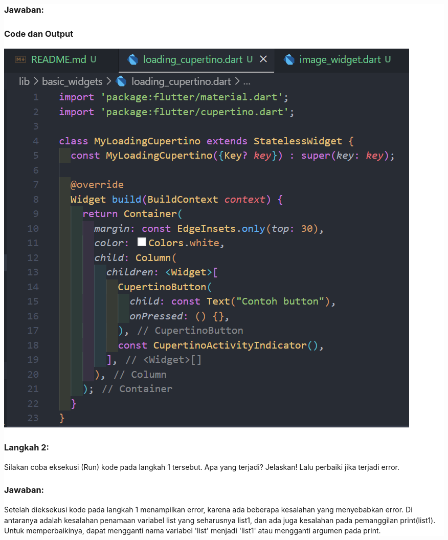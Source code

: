 ### Jawaban:
### Code dan Output
![Screenshot](./docs/p4-langkah1.png)

### Langkah 2:
Silakan coba eksekusi (Run) kode pada langkah 1 tersebut. Apa yang terjadi? Jelaskan! Lalu perbaiki jika terjadi error.

### Jawaban:
Setelah dieksekusi kode pada langkah 1 menampilkan error, karena ada beberapa kesalahan yang menyebabkan error. Di antaranya adalah kesalahan penamaan variabel list yang seharusnya list1, dan ada juga kesalahan pada pemanggilan print(list1). Untuk memperbaikinya, dapat mengganti nama variabel 'list' menjadi 'list1' atau mengganti argumen pada print.
